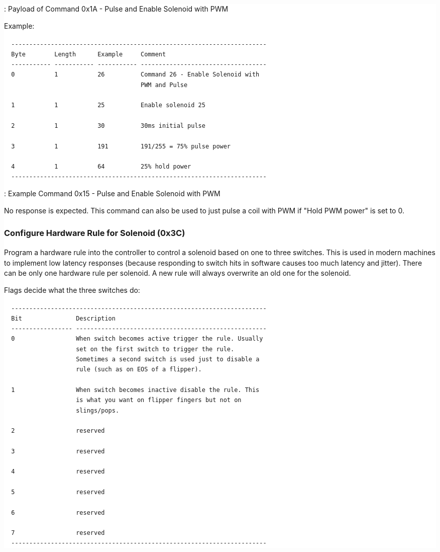   : Payload of Command 0x1A - Pulse and Enable Solenoid with PWM

Example:

```
  -----------------------------------------------------------------------
  Byte        Length      Example     Comment
  ----------- ----------- ----------- -----------------------------------
  0           1           26          Command 26 - Enable Solenoid with
                                      PWM and Pulse

  1           1           25          Enable solenoid 25

  2           1           30          30ms initial pulse

  3           1           191         191/255 = 75% pulse power

  4           1           64          25% hold power
  -----------------------------------------------------------------------
```

  : Example Command 0x15 - Pulse and Enable Solenoid with PWM

No response is expected. This command can also be used to just pulse a
coil with PWM if "Hold PWM power" is set to 0.

### Configure Hardware Rule for Solenoid (0x3C)

Program a hardware rule into the controller to control a solenoid based
on one to three switches. This is used in modern machines to implement
low latency responses (because responding to switch hits in software
causes too much latency and jitter). There can be only one hardware rule
per solenoid. A new rule will always overwrite an old one for the
solenoid.

Flags decide what the three switches do:

```
  -----------------------------------------------------------------------
  Bit               Description
  ----------------- -----------------------------------------------------
  0                 When switch becomes active trigger the rule. Usually
                    set on the first switch to trigger the rule.
                    Sometimes a second switch is used just to disable a
                    rule (such as on EOS of a flipper).

  1                 When switch becomes inactive disable the rule. This
                    is what you want on flipper fingers but not on
                    slings/pops.

  2                 reserved

  3                 reserved

  4                 reserved

  5                 reserved

  6                 reserved

  7                 reserved
  -----------------------------------------------------------------------
```
